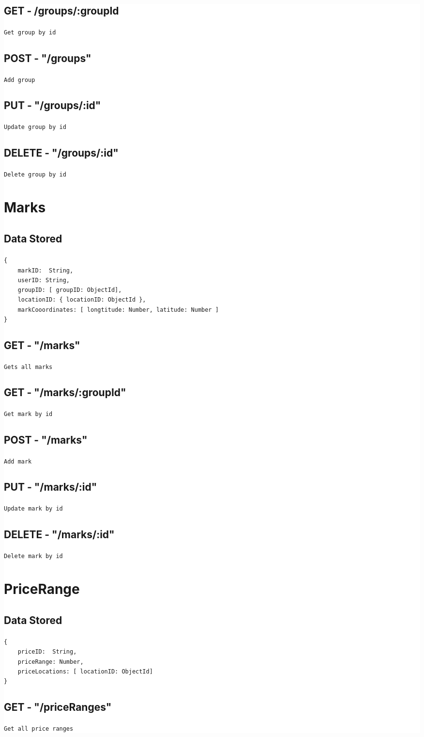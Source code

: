 ## GET - /groups/:groupId
    Get group by id

## POST - "/groups"
    Add group

## PUT - "/groups/:id"
    Update group by id

## DELETE - "/groups/:id"
    Delete group by id

# Marks
## Data Stored
```
{
    markID:  String,
    userID: String,
    groupID: [ groupID: ObjectId],
    locationID: { locationID: ObjectId },
    markCooordinates: [ longtitude: Number, latitude: Number ]
}
```
## GET - "/marks"
    Gets all marks

## GET - "/marks/:groupId"
    Get mark by id

## POST - "/marks"
    Add mark

## PUT - "/marks/:id"
    Update mark by id

## DELETE - "/marks/:id"
    Delete mark by id

# PriceRange
## Data Stored
```
{
    priceID:  String,
    priceRange: Number,
    priceLocations: [ locationID: ObjectId]
}
```
## GET - "/priceRanges"
    Get all price ranges
